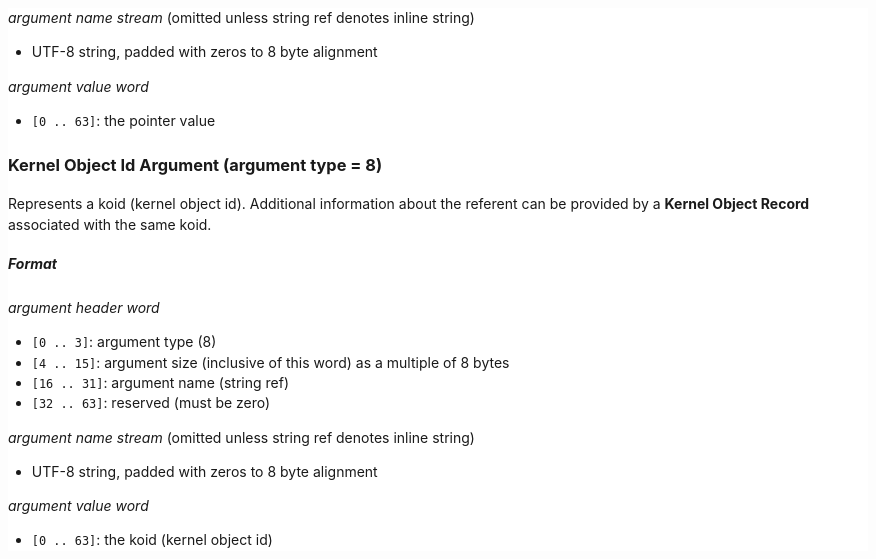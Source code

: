 _argument name stream_ (omitted unless string ref denotes inline string)
- UTF-8 string, padded with zeros to 8 byte alignment

_argument value word_
- `[0 .. 63]`: the pointer value

### Kernel Object Id Argument (argument type = 8)

Represents a koid (kernel object id).  Additional information about the
referent can be provided by a **Kernel Object Record** associated with the
same koid.

##### Format

_argument header word_
- `[0 .. 3]`: argument type (8)
- `[4 .. 15]`: argument size (inclusive of this word) as a multiple of 8 bytes
- `[16 .. 31]`: argument name (string ref)
- `[32 .. 63]`: reserved (must be zero)

_argument name stream_ (omitted unless string ref denotes inline string)
- UTF-8 string, padded with zeros to 8 byte alignment

_argument value word_
- `[0 .. 63]`: the koid (kernel object id)
